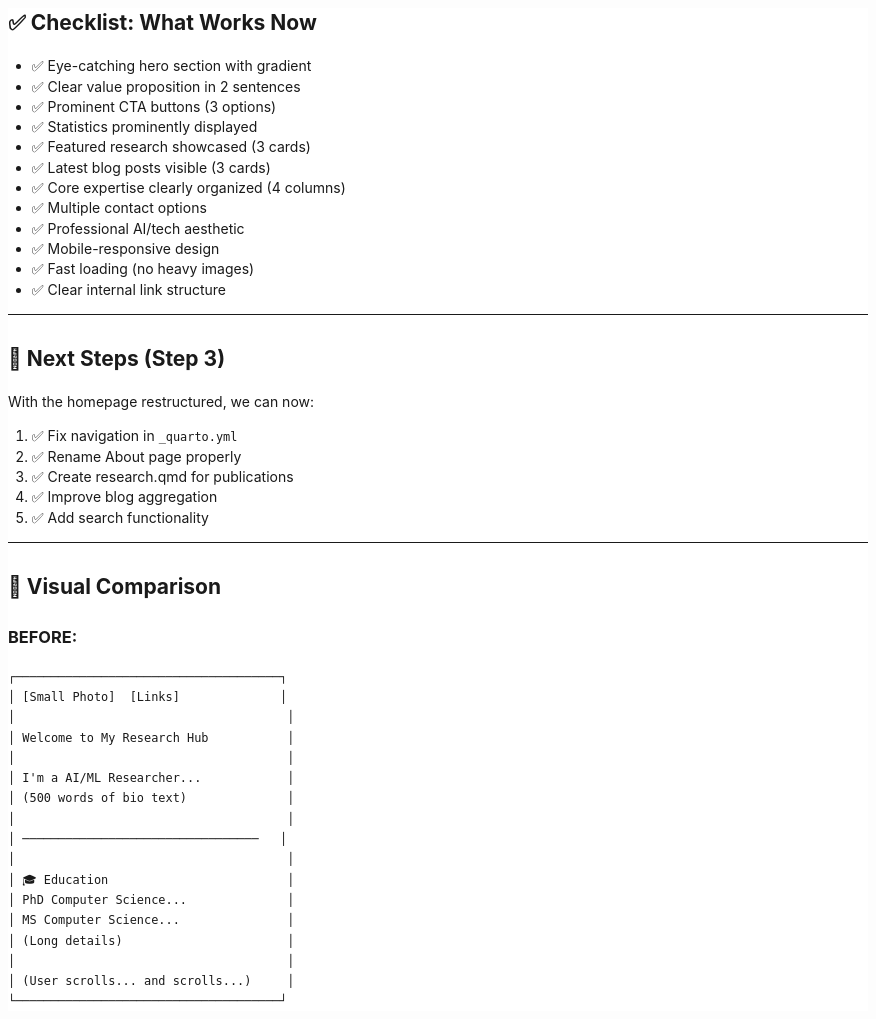 
## ✅ Checklist: What Works Now

- ✅ Eye-catching hero section with gradient
- ✅ Clear value proposition in 2 sentences
- ✅ Prominent CTA buttons (3 options)
- ✅ Statistics prominently displayed
- ✅ Featured research showcased (3 cards)
- ✅ Latest blog posts visible (3 cards)
- ✅ Core expertise clearly organized (4 columns)
- ✅ Multiple contact options
- ✅ Professional AI/tech aesthetic
- ✅ Mobile-responsive design
- ✅ Fast loading (no heavy images)
- ✅ Clear internal link structure

---

## 🔮 Next Steps (Step 3)

With the homepage restructured, we can now:
1. ✅ Fix navigation in `_quarto.yml`
2. ✅ Rename About page properly
3. ✅ Create research.qmd for publications
4. ✅ Improve blog aggregation
5. ✅ Add search functionality

---

## 📸 Visual Comparison

### BEFORE:
```
┌─────────────────────────────────────┐
│ [Small Photo]  [Links]              │
│                                      │
│ Welcome to My Research Hub           │
│                                      │
│ I'm a AI/ML Researcher...            │
│ (500 words of bio text)              │
│                                      │
│ ─────────────────────────────────   │
│                                      │
│ 🎓 Education                         │
│ PhD Computer Science...              │
│ MS Computer Science...               │
│ (Long details)                       │
│                                      │
│ (User scrolls... and scrolls...)     │
└─────────────────────────────────────┘
```
